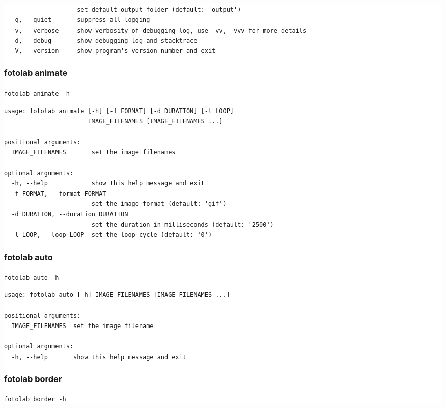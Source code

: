 ```console
                    set default output folder (default: 'output')
  -q, --quiet       suppress all logging
  -v, --verbose     show verbosity of debugging log, use -vv, -vvv for more details
  -d, --debug       show debugging log and stacktrace
  -V, --version     show program's version number and exit
```



### fotolab animate

```console
fotolab animate -h
```



```console
usage: fotolab animate [-h] [-f FORMAT] [-d DURATION] [-l LOOP]
                       IMAGE_FILENAMES [IMAGE_FILENAMES ...]

positional arguments:
  IMAGE_FILENAMES       set the image filenames

optional arguments:
  -h, --help            show this help message and exit
  -f FORMAT, --format FORMAT
                        set the image format (default: 'gif')
  -d DURATION, --duration DURATION
                        set the duration in milliseconds (default: '2500')
  -l LOOP, --loop LOOP  set the loop cycle (default: '0')
```



### fotolab auto

```console
fotolab auto -h
```



```console
usage: fotolab auto [-h] IMAGE_FILENAMES [IMAGE_FILENAMES ...]

positional arguments:
  IMAGE_FILENAMES  set the image filename

optional arguments:
  -h, --help       show this help message and exit
```



### fotolab border

```console
fotolab border -h
```
